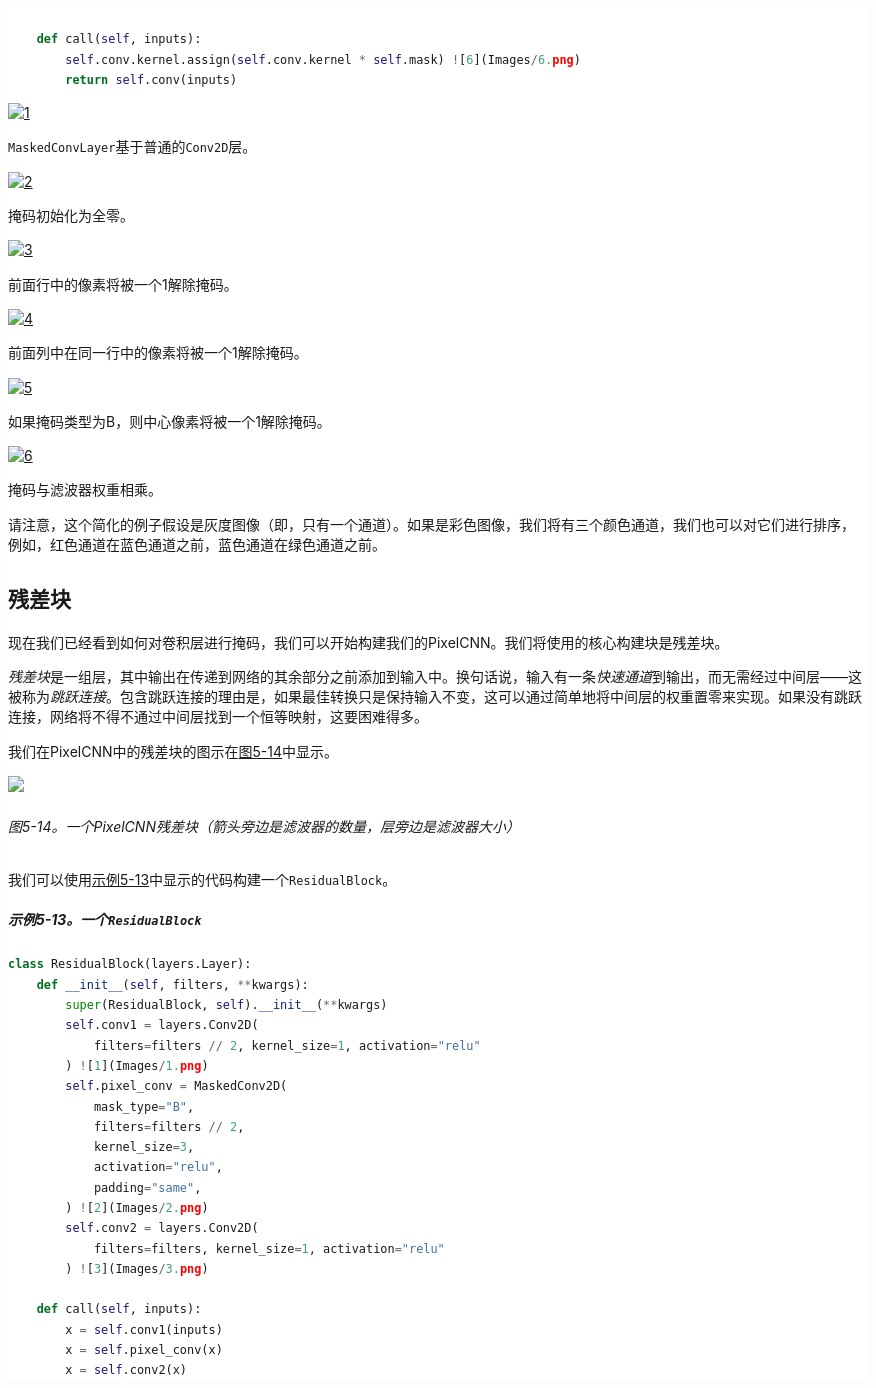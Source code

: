 ```py

    def call(self, inputs):
        self.conv.kernel.assign(self.conv.kernel * self.mask) ![6](Images/6.png)
        return self.conv(inputs)
```

[![1](Images/1.png)](#co_autoregressive_models_CO5-1)

`MaskedConvLayer`基于普通的`Conv2D`层。

[![2](Images/2.png)](#co_autoregressive_models_CO5-2)

掩码初始化为全零。

[![3](Images/3.png)](#co_autoregressive_models_CO5-3)

前面行中的像素将被一个1解除掩码。

[![4](Images/4.png)](#co_autoregressive_models_CO5-4)

前面列中在同一行中的像素将被一个1解除掩码。

[![5](Images/5.png)](#co_autoregressive_models_CO5-5)

如果掩码类型为B，则中心像素将被一个1解除掩码。

[![6](Images/6.png)](#co_autoregressive_models_CO5-6)

掩码与滤波器权重相乘。

请注意，这个简化的例子假设是灰度图像（即，只有一个通道）。如果是彩色图像，我们将有三个颜色通道，我们也可以对它们进行排序，例如，红色通道在蓝色通道之前，蓝色通道在绿色通道之前。

## 残差块

现在我们已经看到如何对卷积层进行掩码，我们可以开始构建我们的PixelCNN。我们将使用的核心构建块是残差块。

*残差块*是一组层，其中输出在传递到网络的其余部分之前添加到输入中。换句话说，输入有一条*快速通道*到输出，而无需经过中间层——这被称为*跳跃连接*。包含跳跃连接的理由是，如果最佳转换只是保持输入不变，这可以通过简单地将中间层的权重置零来实现。如果没有跳跃连接，网络将不得不通过中间层找到一个恒等映射，这要困难得多。

我们在PixelCNN中的残差块的图示在[图5-14](#residual_block_pixelcnn)中显示。

![](Images/gdl2_0514.png)

###### 图5-14。一个PixelCNN残差块（箭头旁边是滤波器的数量，层旁边是滤波器大小）

我们可以使用[示例5-13](#residual_block_code_pixelcnn)中显示的代码构建一个`ResidualBlock`。

##### 示例5-13。一个`ResidualBlock`

```py
class ResidualBlock(layers.Layer):
    def __init__(self, filters, **kwargs):
        super(ResidualBlock, self).__init__(**kwargs)
        self.conv1 = layers.Conv2D(
            filters=filters // 2, kernel_size=1, activation="relu"
        ) ![1](Images/1.png)
        self.pixel_conv = MaskedConv2D(
            mask_type="B",
            filters=filters // 2,
            kernel_size=3,
            activation="relu",
            padding="same",
        ) ![2](Images/2.png)
        self.conv2 = layers.Conv2D(
            filters=filters, kernel_size=1, activation="relu"
        ) ![3](Images/3.png)

    def call(self, inputs):
        x = self.conv1(inputs)
        x = self.pixel_conv(x)
        x = self.conv2(x)
```